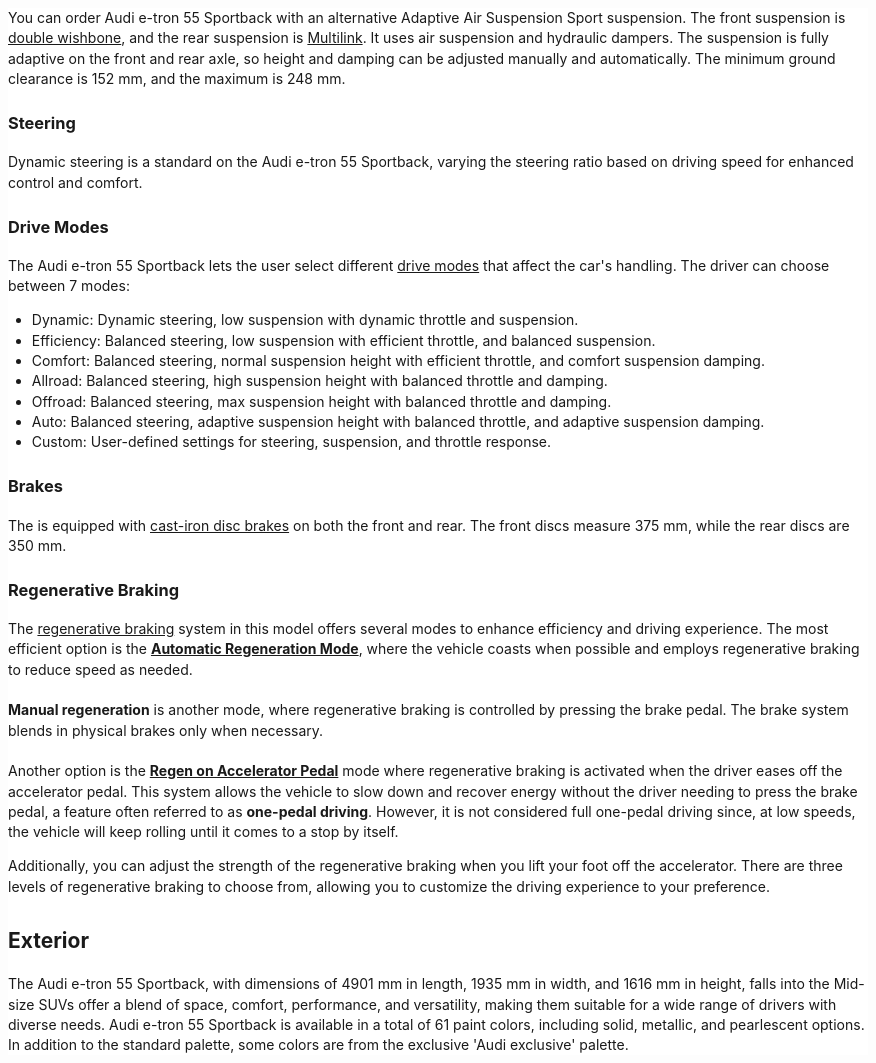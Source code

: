 You can order Audi e-tron 55 Sportback with an alternative Adaptive Air Suspension Sport suspension. The front suspension is [double wishbone](../../../../technology/suspension/#double-wishbone), and the rear suspension is [Multilink](../../../../technology/suspension/#multilink). It uses air suspension and hydraulic dampers. The suspension is fully adaptive on the front and rear axle, so height and damping can be adjusted manually and automatically. The minimum ground clearance is 152 mm, and the maximum is 248 mm.

### Steering

Dynamic steering is a standard on the Audi e-tron 55 Sportback, varying the steering ratio based on driving speed for enhanced control and comfort.

### Drive Modes

The Audi e-tron 55 Sportback lets the user select different [drive modes](../../../../technology/drivemodes/) that affect the car's handling. The driver can choose between 7 modes:

- Dynamic: Dynamic steering, low suspension with dynamic throttle and suspension.
- Efficiency: Balanced steering, low suspension with efficient throttle, and balanced suspension.
- Comfort: Balanced steering, normal suspension height with efficient throttle, and comfort suspension damping.
- Allroad: Balanced steering, high suspension height with balanced throttle and damping.
- Offroad: Balanced steering, max suspension height with balanced throttle and damping.
- Auto: Balanced steering, adaptive suspension height with balanced throttle, and adaptive suspension damping.
- Custom: User-defined settings for steering, suspension, and throttle response.

### Brakes

The  is equipped with [cast-iron disc brakes](../../../../technology/brakes/#disc-brakes) on both the front and rear. The front discs measure 375 mm, while the rear discs are 350 mm.

### Regenerative Braking

The [regenerative braking](../../../../technology/regen/) system in this model offers several modes to enhance efficiency and driving experience. The most efficient option is the [**Automatic Regeneration Mode**](../../../../technology/regen/#automatic-regen-adaptive), where the vehicle coasts when possible and employs regenerative braking to reduce speed as needed. <br /><br />**Manual regeneration** is another mode, where regenerative braking is controlled by pressing the brake pedal. The brake system blends in physical brakes only when necessary. <br /><br/>  Another option is the [**Regen on Accelerator Pedal**](../../../../technology/regen/#one-pedal-driving) mode where regenerative braking is activated when the driver eases off the accelerator pedal.  This system allows the vehicle to slow down and recover energy without the driver needing to press the brake pedal, a feature often referred to as **one-pedal driving**. However, it is not considered full one-pedal driving since, at low speeds, the vehicle will keep rolling until it comes to a stop by itself.

Additionally, you can adjust the strength of the regenerative braking when you lift your foot off the accelerator. There are three levels of regenerative braking to choose from, allowing you to customize the driving experience to your preference.

## Exterior

The Audi e-tron 55 Sportback, with dimensions of 4901 mm in length, 1935 mm in width, and 1616 mm in height, falls into the Mid-size SUVs offer a blend of space, comfort, performance, and versatility, making them suitable for a wide range of drivers with diverse needs. Audi e-tron 55 Sportback is available in a total of 61 paint colors, including solid, metallic, and pearlescent options. In addition to the standard palette, some colors are from the exclusive 'Audi exclusive' palette.
